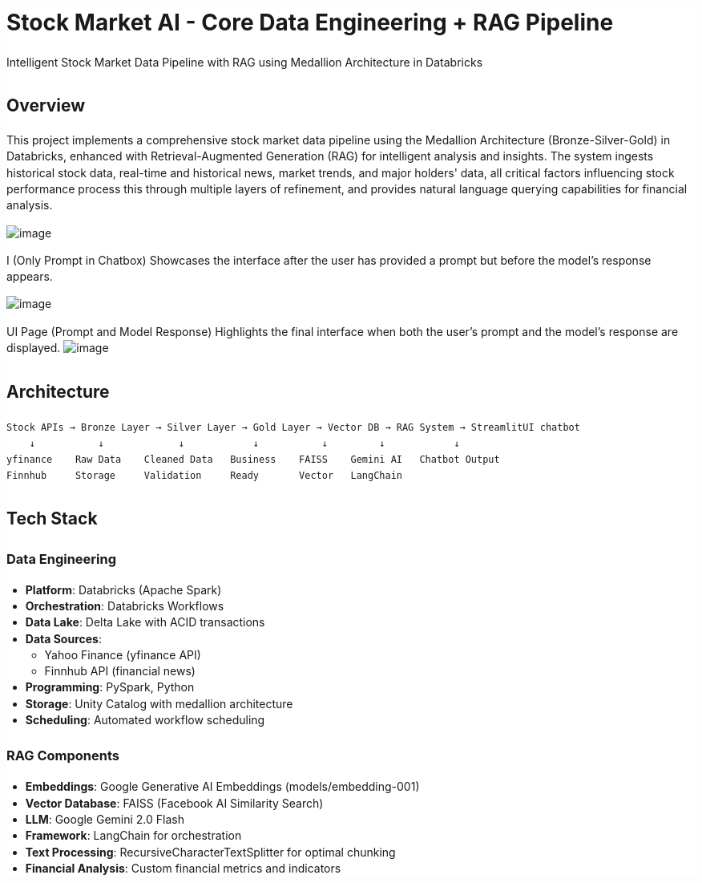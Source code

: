 # Stock Market AI  - Core Data Engineering + RAG Pipeline
Intelligent Stock Market Data Pipeline with RAG using Medallion Architecture in Databricks
## Overview

This project implements a comprehensive stock market data pipeline using the Medallion Architecture (Bronze-Silver-Gold) in Databricks, enhanced with Retrieval-Augmented Generation (RAG) for intelligent analysis and insights. The system ingests historical stock data, real-time and historical news, market trends, and major holders' data, all critical factors influencing stock performance process this through multiple layers of refinement, and provides natural language querying capabilities for financial analysis.


![image](https://github.com/user-attachments/assets/1bc51bf7-a30b-4d70-8f6f-45a5d320e2e7)



I (Only Prompt in Chatbox)
Showcases the interface after the user has provided a prompt but before the model’s response appears.

![image](https://github.com/user-attachments/assets/f10161ff-ad00-4108-86e9-497cd666d2d8)

UI Page (Prompt and Model Response)
Highlights the final interface when both the user’s prompt and the model’s response are displayed.
![image](https://github.com/user-attachments/assets/ebe81cd6-aad8-4768-b5a6-ee058d64d628)

##  Architecture

```
Stock APIs → Bronze Layer → Silver Layer → Gold Layer → Vector DB → RAG System → StreamlitUI chatbot
    ↓           ↓             ↓            ↓           ↓         ↓            ↓
yfinance    Raw Data    Cleaned Data   Business    FAISS    Gemini AI   Chatbot Output
Finnhub     Storage     Validation     Ready       Vector   LangChain   
```

##  Tech Stack

### Data Engineering
- **Platform**: Databricks (Apache Spark)
- **Orchestration**: Databricks Workflows
- **Data Lake**: Delta Lake with ACID transactions
- **Data Sources**: 
  - Yahoo Finance (yfinance API)
  - Finnhub API (financial news)
- **Programming**: PySpark, Python
- **Storage**: Unity Catalog with medallion architecture
- **Scheduling**: Automated workflow scheduling

### RAG Components
- **Embeddings**: Google Generative AI Embeddings (models/embedding-001)
- **Vector Database**: FAISS (Facebook AI Similarity Search)
- **LLM**: Google Gemini 2.0 Flash
- **Framework**: LangChain for orchestration
- **Text Processing**: RecursiveCharacterTextSplitter for optimal chunking
- **Financial Analysis**: Custom financial metrics and indicators
